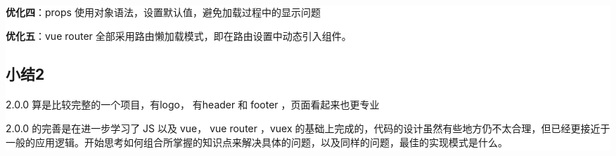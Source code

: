 

**优化四**：props 使用对象语法，设置默认值，避免加载过程中的显示问题

**优化五**：vue router 全部采用路由懒加载模式，即在路由设置中动态引入组件。



## 小结2 

2.0.0 算是比较完整的一个项目，有logo， 有header 和 footer ，页面看起来也更专业

2.0.0 的完善是在进一步学习了 JS 以及 vue， vue router ，vuex 的基础上完成的，代码的设计虽然有些地方仍不太合理，但已经更接近于一般的应用逻辑。开始思考如何组合所掌握的知识点来解决具体的问题，以及同样的问题，最佳的实现模式是什么。

